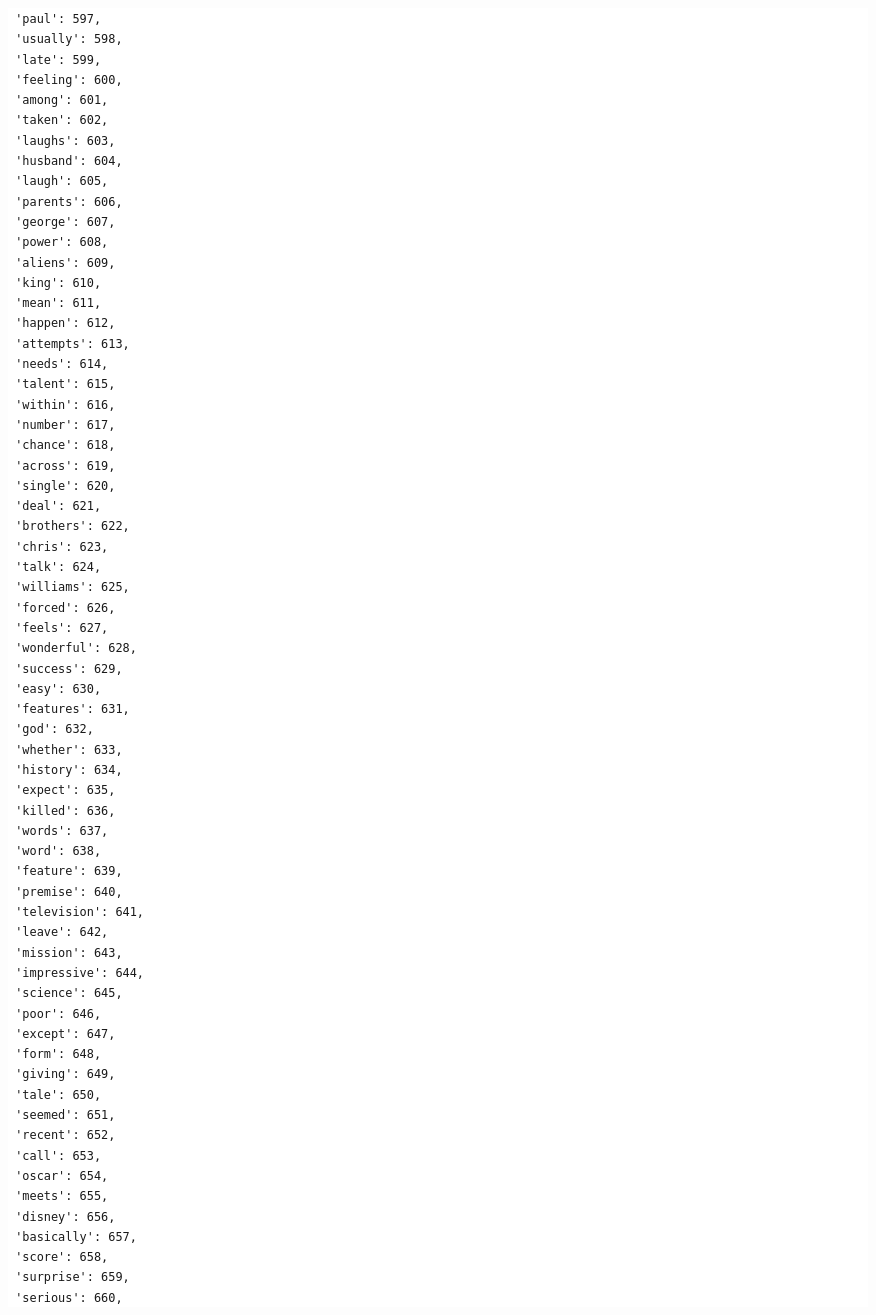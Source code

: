      'paul': 597,
     'usually': 598,
     'late': 599,
     'feeling': 600,
     'among': 601,
     'taken': 602,
     'laughs': 603,
     'husband': 604,
     'laugh': 605,
     'parents': 606,
     'george': 607,
     'power': 608,
     'aliens': 609,
     'king': 610,
     'mean': 611,
     'happen': 612,
     'attempts': 613,
     'needs': 614,
     'talent': 615,
     'within': 616,
     'number': 617,
     'chance': 618,
     'across': 619,
     'single': 620,
     'deal': 621,
     'brothers': 622,
     'chris': 623,
     'talk': 624,
     'williams': 625,
     'forced': 626,
     'feels': 627,
     'wonderful': 628,
     'success': 629,
     'easy': 630,
     'features': 631,
     'god': 632,
     'whether': 633,
     'history': 634,
     'expect': 635,
     'killed': 636,
     'words': 637,
     'word': 638,
     'feature': 639,
     'premise': 640,
     'television': 641,
     'leave': 642,
     'mission': 643,
     'impressive': 644,
     'science': 645,
     'poor': 646,
     'except': 647,
     'form': 648,
     'giving': 649,
     'tale': 650,
     'seemed': 651,
     'recent': 652,
     'call': 653,
     'oscar': 654,
     'meets': 655,
     'disney': 656,
     'basically': 657,
     'score': 658,
     'surprise': 659,
     'serious': 660,